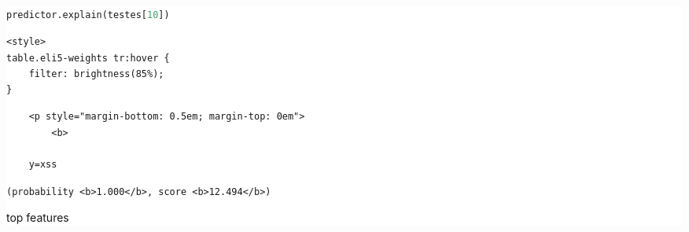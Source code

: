 














```python
predictor.explain(testes[10])

```













    <style>
    table.eli5-weights tr:hover {
        filter: brightness(85%);
    }
</style>
































        <p style="margin-bottom: 0.5em; margin-top: 0em">
            <b>

        y=xss

</b>


    (probability <b>1.000</b>, score <b>12.494</b>)

top features
        </p>

